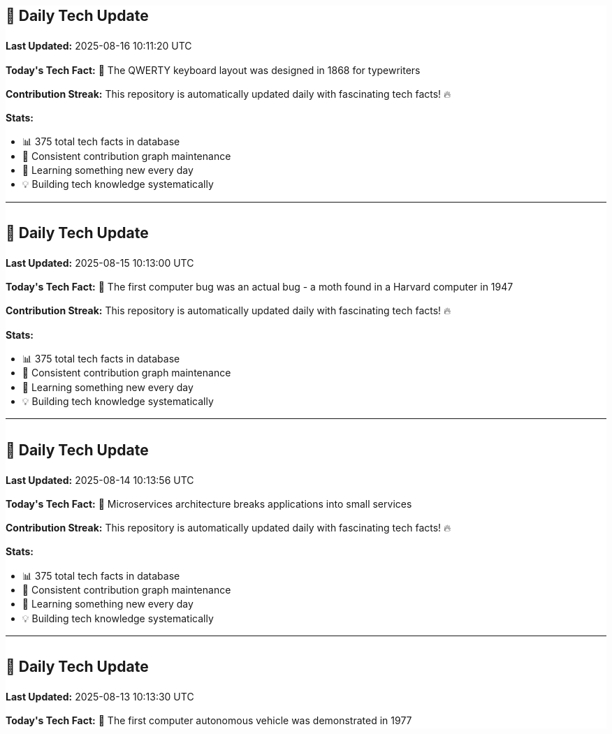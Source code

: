 
## 📅 Daily Tech Update
**Last Updated:** 2025-08-16 10:11:20 UTC

**Today's Tech Fact:** 🌈 The QWERTY keyboard layout was designed in 1868 for typewriters

**Contribution Streak:** This repository is automatically updated daily with fascinating tech facts! 🔥

**Stats:**
- 📊 375 total tech facts in database
- 🎯 Consistent contribution graph maintenance
- 🚀 Learning something new every day
- 💡 Building tech knowledge systematically

---

## 📅 Daily Tech Update
**Last Updated:** 2025-08-15 10:13:00 UTC

**Today's Tech Fact:** 🌟 The first computer bug was an actual bug - a moth found in a Harvard computer in 1947

**Contribution Streak:** This repository is automatically updated daily with fascinating tech facts! 🔥

**Stats:**
- 📊 375 total tech facts in database
- 🎯 Consistent contribution graph maintenance
- 🚀 Learning something new every day
- 💡 Building tech knowledge systematically

---

## 📅 Daily Tech Update
**Last Updated:** 2025-08-14 10:13:56 UTC

**Today's Tech Fact:** 🎯 Microservices architecture breaks applications into small services

**Contribution Streak:** This repository is automatically updated daily with fascinating tech facts! 🔥

**Stats:**
- 📊 375 total tech facts in database
- 🎯 Consistent contribution graph maintenance
- 🚀 Learning something new every day
- 💡 Building tech knowledge systematically

---

## 📅 Daily Tech Update
**Last Updated:** 2025-08-13 10:13:30 UTC

**Today's Tech Fact:** 🌈 The first computer autonomous vehicle was demonstrated in 1977
